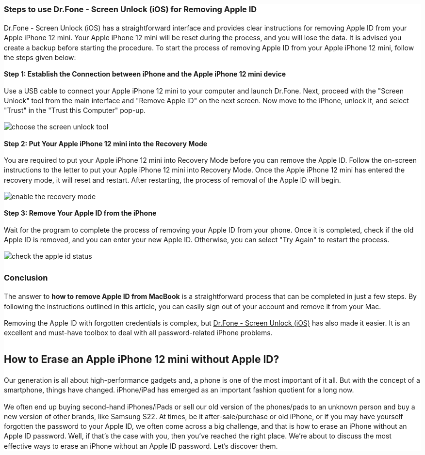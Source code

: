 ### Steps to use Dr.Fone - Screen Unlock (iOS) for Removing Apple ID

Dr.Fone - Screen Unlock (iOS) has a straightforward interface and provides clear instructions for removing Apple ID from your Apple iPhone 12 mini. Your Apple iPhone 12 mini will be reset during the process, and you will lose the data. It is advised you create a backup before starting the procedure. To start the process of removing Apple ID from your Apple iPhone 12 mini, follow the steps given below:

**Step 1: Establish the Connection between iPhone and the Apple iPhone 12 mini device**

Use a USB cable to connect your Apple iPhone 12 mini to your computer and launch Dr.Fone. Next, proceed with the "Screen Unlock" tool from the main interface and "Remove Apple ID" on the next screen. Now move to the iPhone, unlock it, and select "Trust" in the "Trust this Computer" pop-up.

![choose the screen unlock tool](https://images.wondershare.com/drfone/guide/drfone-home.png)

**Step 2: Put Your Apple iPhone 12 mini into the Recovery Mode**

You are required to put your Apple iPhone 12 mini into Recovery Mode before you can remove the Apple ID. Follow the on-screen instructions to the letter to put your Apple iPhone 12 mini into Recovery Mode. Once the Apple iPhone 12 mini has entered the recovery mode, it will reset and restart. After restarting, the process of removal of the Apple ID will begin.

![enable the recovery mode](https://images.wondershare.com/drfone/guide/remove-apple-id-5.png)

**Step 3: Remove Your Apple ID from the iPhone**

Wait for the program to complete the process of removing your Apple ID from your phone. Once it is completed, check if the old Apple ID is removed, and you can enter your new Apple ID. Otherwise, you can select "Try Again" to restart the process.

![check the apple id status](https://images.wondershare.com/drfone/guide/remove-apple-id-8.png)


### Conclusion

The answer to **how to remove Apple ID from MacBook** is a straightforward process that can be completed in just a few steps. By following the instructions outlined in this article, you can easily sign out of your account and remove it from your Mac.

Removing the Apple ID with forgotten credentials is complex, but [Dr.Fone - Screen Unlock (iOS)](https://tools.techidaily.com/wondershare/drfone/iphone-unlock/) has also made it easier. It is an excellent and must-have toolbox to deal with all password-related iPhone problems.


## How to Erase an Apple iPhone 12 mini without Apple ID?

Our generation is all about high-performance gadgets and, a phone is one of the most important of it all. But with the concept of a smartphone, things have changed. iPhone/iPad has emerged as an important fashion quotient for a long now.

We often end up buying second-hand iPhones/iPads or sell our old version of the phones/pads to an unknown person and buy a new version of other brands, like Samsung S22. At times, be it after-sale/purchase or old iPhone, or if you may have yourself forgotten the password to your Apple ID, we often come across a big challenge, and that is how to erase an iPhone without an Apple ID password. Well, if that’s the case with you, then you’ve reached the right place. We’re about to discuss the most effective ways to erase an iPhone without an Apple ID password. Let’s discover them.
